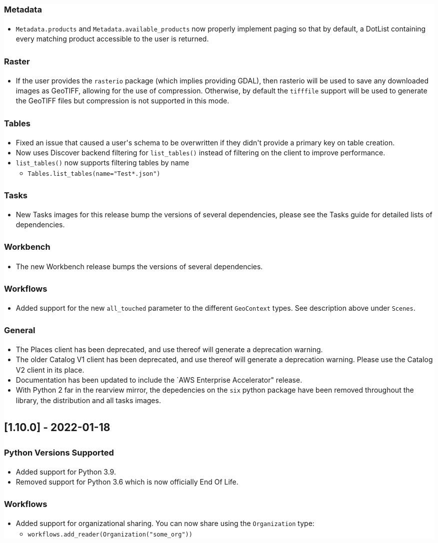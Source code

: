 ### Metadata

- `Metadata.products` and `Metadata.available_products` now properly implement paging so that
  by default, a DotList containing every matching product accessible to the user is returned.

### Raster

- If the user provides the `rasterio` package (which implies providing GDAL), then rasterio
  will be used to save any downloaded images as GeoTIFF, allowing for the use of compression.
  Otherwise, by default the `tifffile` support will be used to generate the GeoTIFF files
  but compression is not supported in this mode.

### Tables

- Fixed an issue that caused a user's schema to be overwritten if they didn't provide a primary
  key on table creation.
- Now uses Discover backend filtering for `list_tables()` instead of filtering on the client to
  improve performance.
- `list_tables()` now supports filtering tables by name
  - `Tables.list_tables(name="Test*.json")`

### Tasks

- New Tasks images for this release bump the versions of several dependencies, please see
  the Tasks guide for detailed lists of dependencies.

### Workbench

- The new Workbench release bumps the versions of several dependencies.

### Workflows

- Added support for the new `all_touched` parameter to the different `GeoContext` types.
  See description above under `Scenes`.

### General

- The Places client has been deprecated, and use thereof will generate a deprecation warning.
- The older Catalog V1 client has been deprecated, and use thereof will generate a deprecation
  warning. Please use the Catalog V2 client in its place.
- Documentation has been updated to include the `AWS Enterprise Accelerator" release.
- With Python 2 far in the rearview mirror, the depedencies on the `six` python package have
  been removed throughout the library, the distribution and all tasks images.

## [1.10.0] - 2022-01-18

### Python Versions Supported

- Added support for Python 3.9.
- Removed support for Python 3.6 which is now officially End Of Life.

### Workflows
- Added support for organizational sharing. You can now share using the `Organization` type:
  - `workflows.add_reader(Organization("some_org"))`

